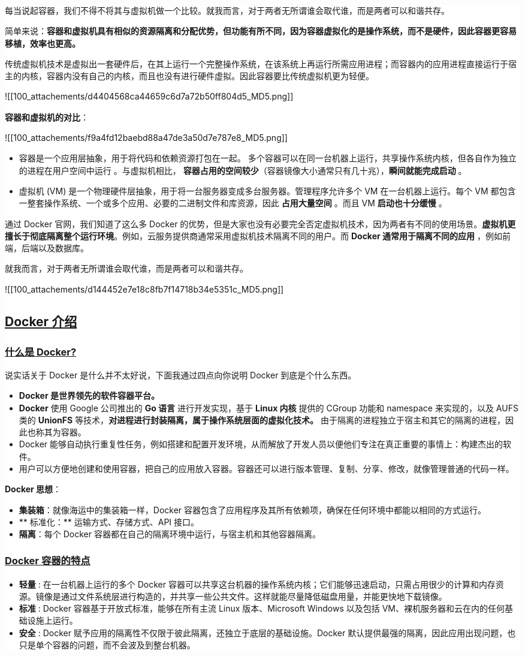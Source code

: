 每当说起容器，我们不得不将其与虚拟机做一个比较。就我而言，对于两者无所谓谁会取代谁，而是两者可以和谐共存。

简单来说：**容器和虚拟机具有相似的资源隔离和分配优势，但功能有所不同，因为容器虚拟化的是操作系统，而不是硬件，因此容器更容易移植，效率也更高。**

传统虚拟机技术是虚拟出一套硬件后，在其上运行一个完整操作系统，在该系统上再运行所需应用进程；而容器内的应用进程直接运行于宿主的内核，容器内没有自己的内核，而且也没有进行硬件虚拟。因此容器要比传统虚拟机更为轻便。

![[100_attachements/d4404568ca44659c6d7a72b50ff804d5_MD5.png]]

**容器和虚拟机的对比**：

![[100_attachements/f9a4fd12baebd88a47de3a50d7e787e8_MD5.png]]

- 容器是一个应用层抽象，用于将代码和依赖资源打包在一起。 多个容器可以在同一台机器上运行，共享操作系统内核，但各自作为独立的进程在用户空间中运行 。与虚拟机相比， **容器占用的空间较少**（容器镜像大小通常只有几十兆），**瞬间就能完成启动** 。
    
- 虚拟机 (VM) 是一个物理硬件层抽象，用于将一台服务器变成多台服务器。管理程序允许多个 VM 在一台机器上运行。每个 VM 都包含一整套操作系统、一个或多个应用、必要的二进制文件和库资源，因此 **占用大量空间** 。而且 VM **启动也十分缓慢** 。
    

通过 Docker 官网，我们知道了这么多 Docker 的优势，但是大家也没有必要完全否定虚拟机技术，因为两者有不同的使用场景。**虚拟机更擅长于彻底隔离整个运行环境**。例如，云服务提供商通常采用虚拟机技术隔离不同的用户。而 **Docker 通常用于隔离不同的应用** ，例如前端，后端以及数据库。

就我而言，对于两者无所谓谁会取代谁，而是两者可以和谐共存。

![[100_attachements/d144452e7e18c8fb7f14718b34e5351c_MD5.png]]

## [Docker 介绍](https://javaguide.cn/tools/docker/docker-intro.html#docker-%E4%BB%8B%E7%BB%8D)

### [什么是 Docker?](https://javaguide.cn/tools/docker/docker-intro.html#%E4%BB%80%E4%B9%88%E6%98%AF-docker)

说实话关于 Docker 是什么并不太好说，下面我通过四点向你说明 Docker 到底是个什么东西。

- **Docker 是世界领先的软件容器平台。**
- **Docker** 使用 Google 公司推出的 **Go 语言** 进行开发实现，基于 **Linux 内核** 提供的 CGroup 功能和 namespace 来实现的，以及 AUFS 类的 **UnionFS** 等技术，**对进程进行封装隔离，属于操作系统层面的虚拟化技术。** 由于隔离的进程独立于宿主和其它的隔离的进程，因此也称其为容器。
- Docker 能够自动执行重复性任务，例如搭建和配置开发环境，从而解放了开发人员以便他们专注在真正重要的事情上：构建杰出的软件。
- 用户可以方便地创建和使用容器，把自己的应用放入容器。容器还可以进行版本管理、复制、分享、修改，就像管理普通的代码一样。

**Docker 思想**：

- **集装箱**：就像海运中的集装箱一样，Docker 容器包含了应用程序及其所有依赖项，确保在任何环境中都能以相同的方式运行。
- ** 标准化：** 运输方式、存储方式、API 接口。
- **隔离**：每个 Docker 容器都在自己的隔离环境中运行，与宿主机和其他容器隔离。

### [Docker 容器的特点](https://javaguide.cn/tools/docker/docker-intro.html#docker-%E5%AE%B9%E5%99%A8%E7%9A%84%E7%89%B9%E7%82%B9)

- **轻量** : 在一台机器上运行的多个 Docker 容器可以共享这台机器的操作系统内核；它们能够迅速启动，只需占用很少的计算和内存资源。镜像是通过文件系统层进行构造的，并共享一些公共文件。这样就能尽量降低磁盘用量，并能更快地下载镜像。
- **标准** : Docker 容器基于开放式标准，能够在所有主流 Linux 版本、Microsoft Windows 以及包括 VM、裸机服务器和云在内的任何基础设施上运行。
- **安全** : Docker 赋予应用的隔离性不仅限于彼此隔离，还独立于底层的基础设施。Docker 默认提供最强的隔离，因此应用出现问题，也只是单个容器的问题，而不会波及到整台机器。
